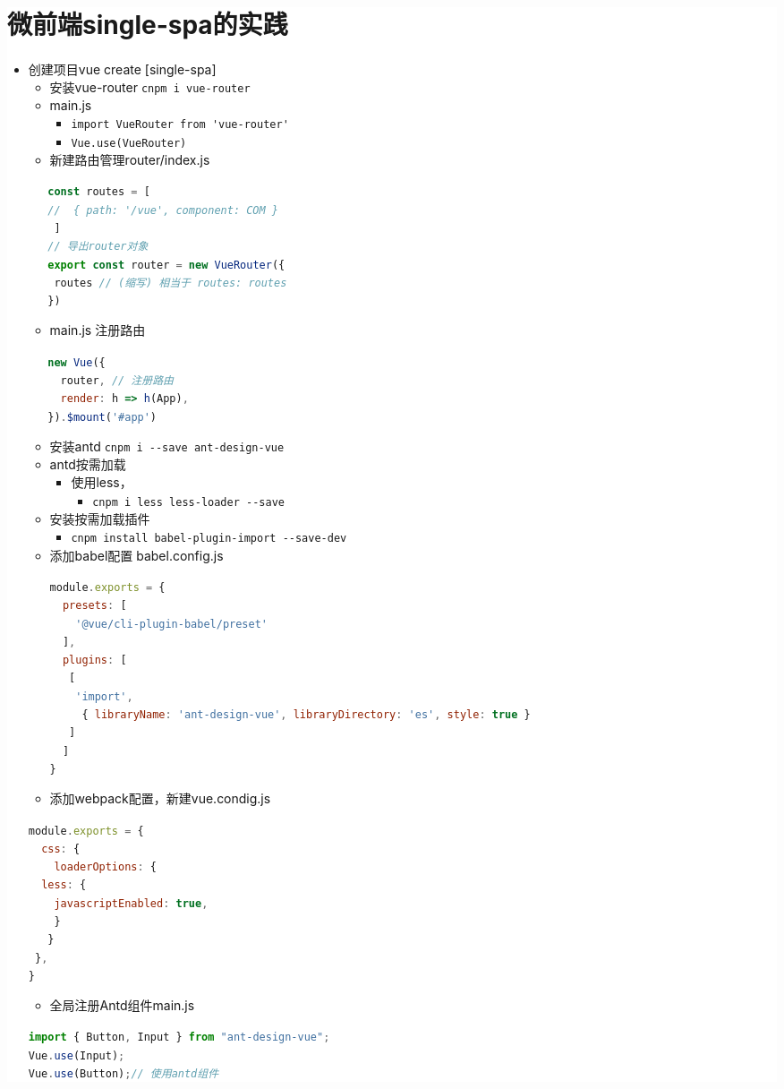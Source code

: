 # 微前端single-spa的实践
- 创建项目vue create [single-spa]
   - 安装vue-router
   `cnpm i vue-router`
   - main.js 
      - `import VueRouter from 'vue-router'`
      - `Vue.use(VueRouter)`
   - 新建路由管理router/index.js
   ```js
      const routes = [
      //  { path: '/vue', component: COM }
       ]
      // 导出router对象
      export const router = new VueRouter({
       routes // (缩写) 相当于 routes: routes
      })
   ```
   - main.js 注册路由
   ```js
      new Vue({
        router, // 注册路由
        render: h => h(App),
      }).$mount('#app')
   ```
   - 安装antd
   `cnpm i --save ant-design-vue`
   - antd按需加载
      - 使用less，
         - `cnpm i less less-loader --save`
   - 安装按需加载插件
      - `cnpm install babel-plugin-import --save-dev`
   - 添加babel配置  babel.config.js
      ```js
      module.exports = {
        presets: [
          '@vue/cli-plugin-babel/preset'
        ],
        plugins: [
         [
          'import',
           { libraryName: 'ant-design-vue', libraryDirectory: 'es', style: true }
         ]
        ]
      }
      ```
    - 添加webpack配置，新建vue.condig.js
    ```js
    module.exports = {
      css: {
        loaderOptions: {
      less: {
        javascriptEnabled: true,
        }
       }
     },
    }
    ```  
   - 全局注册Antd组件main.js
   ```js
   import { Button, Input } from "ant-design-vue";
   Vue.use(Input);
   Vue.use(Button);// 使用antd组件
   ```